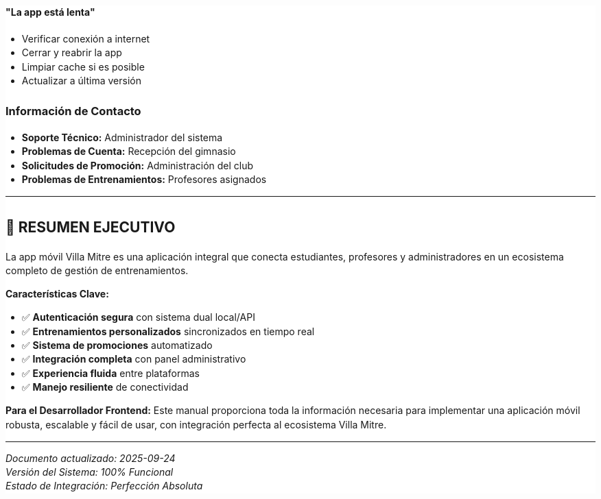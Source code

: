 #### **"La app está lenta"**
- Verificar conexión a internet
- Cerrar y reabrir la app
- Limpiar cache si es posible
- Actualizar a última versión

### **Información de Contacto**
- **Soporte Técnico:** Administrador del sistema
- **Problemas de Cuenta:** Recepción del gimnasio
- **Solicitudes de Promoción:** Administración del club
- **Problemas de Entrenamientos:** Profesores asignados

---

## 🎯 **RESUMEN EJECUTIVO**

La app móvil Villa Mitre es una aplicación integral que conecta estudiantes, profesores y administradores en un ecosistema completo de gestión de entrenamientos. 

**Características Clave:**
- ✅ **Autenticación segura** con sistema dual local/API
- ✅ **Entrenamientos personalizados** sincronizados en tiempo real
- ✅ **Sistema de promociones** automatizado
- ✅ **Integración completa** con panel administrativo
- ✅ **Experiencia fluida** entre plataformas
- ✅ **Manejo resiliente** de conectividad

**Para el Desarrollador Frontend:**
Este manual proporciona toda la información necesaria para implementar una aplicación móvil robusta, escalable y fácil de usar, con integración perfecta al ecosistema Villa Mitre.

---

*Documento actualizado: 2025-09-24*  
*Versión del Sistema: 100% Funcional*  
*Estado de Integración: Perfección Absoluta*
